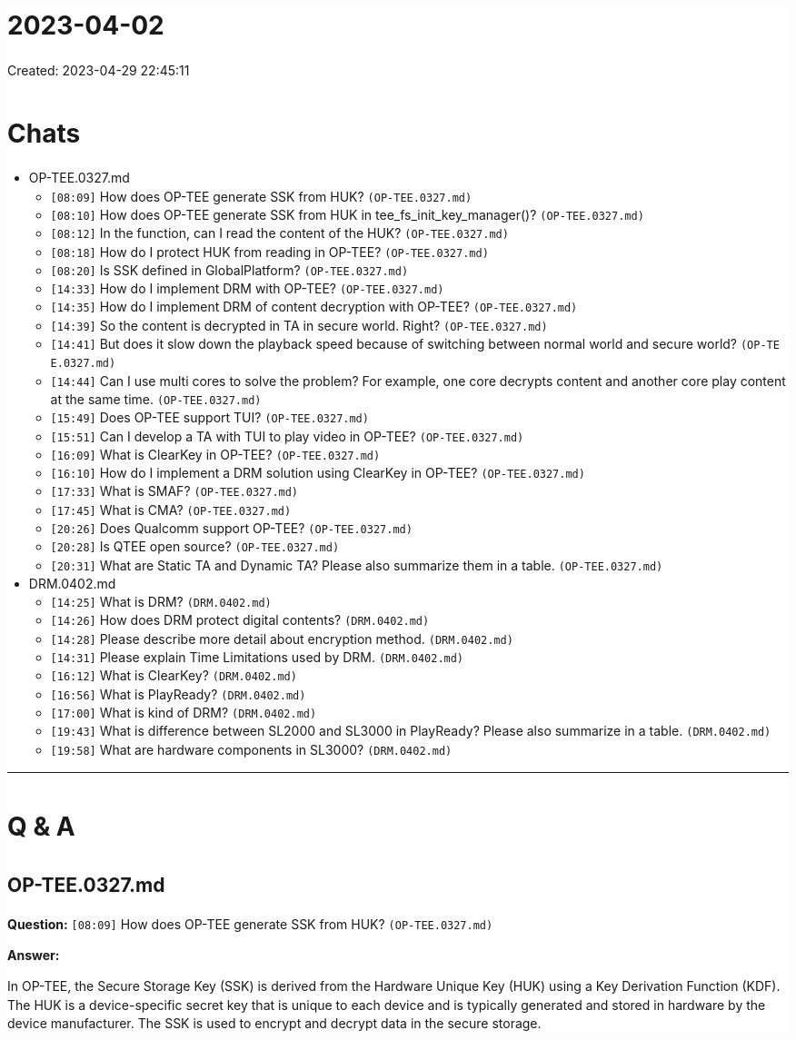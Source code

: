 # 2023-04-02
Created: 2023-04-29 22:45:11
# Chats
* OP-TEE.0327.md
    * `[08:09]` How does OP-TEE generate SSK from HUK? `(OP-TEE.0327.md)`
    * `[08:10]` How does OP-TEE generate SSK from HUK in tee_fs_init_key_manager()? `(OP-TEE.0327.md)`
    * `[08:12]` In the function, can I read the content of the HUK? `(OP-TEE.0327.md)`
    * `[08:18]` How do I protect HUK from reading in OP-TEE? `(OP-TEE.0327.md)`
    * `[08:20]` Is SSK defined in GlobalPlatform? `(OP-TEE.0327.md)`
    * `[14:33]` How do I implement DRM with OP-TEE? `(OP-TEE.0327.md)`
    * `[14:35]` How do I implement DRM of content decryption with OP-TEE? `(OP-TEE.0327.md)`
    * `[14:39]` So the content is decrypted in TA in secure world. Right? `(OP-TEE.0327.md)`
    * `[14:41]` But does it slow down the playback speed because of switching between normal world and secure world? `(OP-TEE.0327.md)`
    * `[14:44]` Can I use multi cores to solve the problem? For example, one core decrypts content and another core play content at the same time. `(OP-TEE.0327.md)`
    * `[15:49]` Does OP-TEE support TUI? `(OP-TEE.0327.md)`
    * `[15:51]` Can I develop a TA with TUI to play video in OP-TEE? `(OP-TEE.0327.md)`
    * `[16:09]` What is ClearKey in OP-TEE? `(OP-TEE.0327.md)`
    * `[16:10]` How do I implement a DRM solution using ClearKey in OP-TEE? `(OP-TEE.0327.md)`
    * `[17:33]` What is SMAF? `(OP-TEE.0327.md)`
    * `[17:45]` What is CMA? `(OP-TEE.0327.md)`
    * `[20:26]` Does Qualcomm support OP-TEE? `(OP-TEE.0327.md)`
    * `[20:28]` Is QTEE open source? `(OP-TEE.0327.md)`
    * `[20:31]` What are Static TA and Dynamic TA? Please also summarize them in a table. `(OP-TEE.0327.md)`
* DRM.0402.md
    * `[14:25]` What is DRM? `(DRM.0402.md)`
    * `[14:26]` How does DRM protect digital contents? `(DRM.0402.md)`
    * `[14:28]` Please describe more detail about encryption method. `(DRM.0402.md)`
    * `[14:31]` Please explain Time Limitations used by DRM. `(DRM.0402.md)`
    * `[16:12]` What is ClearKey? `(DRM.0402.md)`
    * `[16:56]` What is PlayReady? `(DRM.0402.md)`
    * `[17:00]` What is kind of DRM? `(DRM.0402.md)`
    * `[19:43]` What is difference between SL2000 and SL3000 in PlayReady? Please also summarize in a table. `(DRM.0402.md)`
    * `[19:58]` What are hardware components in SL3000? `(DRM.0402.md)`

---

# Q & A
## OP-TEE.0327.md
**Question:** `[08:09]` How does OP-TEE generate SSK from HUK? `(OP-TEE.0327.md)`

**Answer:**

In OP-TEE, the Secure Storage Key (SSK) is derived from the Hardware Unique Key (HUK) using a Key Derivation Function (KDF). The HUK is a device-specific secret key that is unique to each device and is typically generated and stored in hardware by the device manufacturer. The SSK is used to encrypt and decrypt data in the secure storage.
